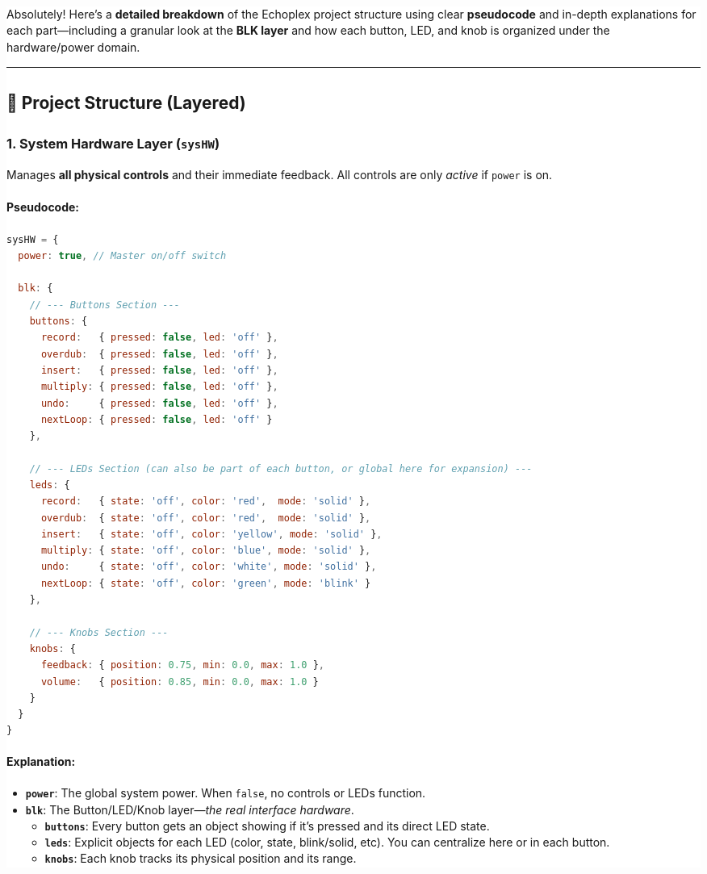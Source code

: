 Absolutely! Here’s a **detailed breakdown** of the Echoplex project structure using clear **pseudocode** and in-depth explanations for each part—including a granular look at the **BLK layer** and how each button, LED, and knob is organized under the hardware/power domain.

------

## 📁 **Project Structure (Layered)**

### 1. **System Hardware Layer (`sysHW`)**

Manages **all physical controls** and their immediate feedback. All controls are only *active* if `power` is on.

#### **Pseudocode:**

```js
sysHW = {
  power: true, // Master on/off switch

  blk: {
    // --- Buttons Section ---
    buttons: {
      record:   { pressed: false, led: 'off' },
      overdub:  { pressed: false, led: 'off' },
      insert:   { pressed: false, led: 'off' },
      multiply: { pressed: false, led: 'off' },
      undo:     { pressed: false, led: 'off' },
      nextLoop: { pressed: false, led: 'off' }
    },

    // --- LEDs Section (can also be part of each button, or global here for expansion) ---
    leds: {
      record:   { state: 'off', color: 'red',  mode: 'solid' },
      overdub:  { state: 'off', color: 'red',  mode: 'solid' },
      insert:   { state: 'off', color: 'yellow', mode: 'solid' },
      multiply: { state: 'off', color: 'blue', mode: 'solid' },
      undo:     { state: 'off', color: 'white', mode: 'solid' },
      nextLoop: { state: 'off', color: 'green', mode: 'blink' }
    },

    // --- Knobs Section ---
    knobs: {
      feedback: { position: 0.75, min: 0.0, max: 1.0 },
      volume:   { position: 0.85, min: 0.0, max: 1.0 }
    }
  }
}
```

#### **Explanation:**

- **`power`**: The global system power. When `false`, no controls or LEDs function.
- **`blk`**: The Button/LED/Knob layer—*the real interface hardware*.
  - **`buttons`**: Every button gets an object showing if it’s pressed and its direct LED state.
  - **`leds`**: Explicit objects for each LED (color, state, blink/solid, etc). You can centralize here or in each button.
  - **`knobs`**: Each knob tracks its physical position and its range.
